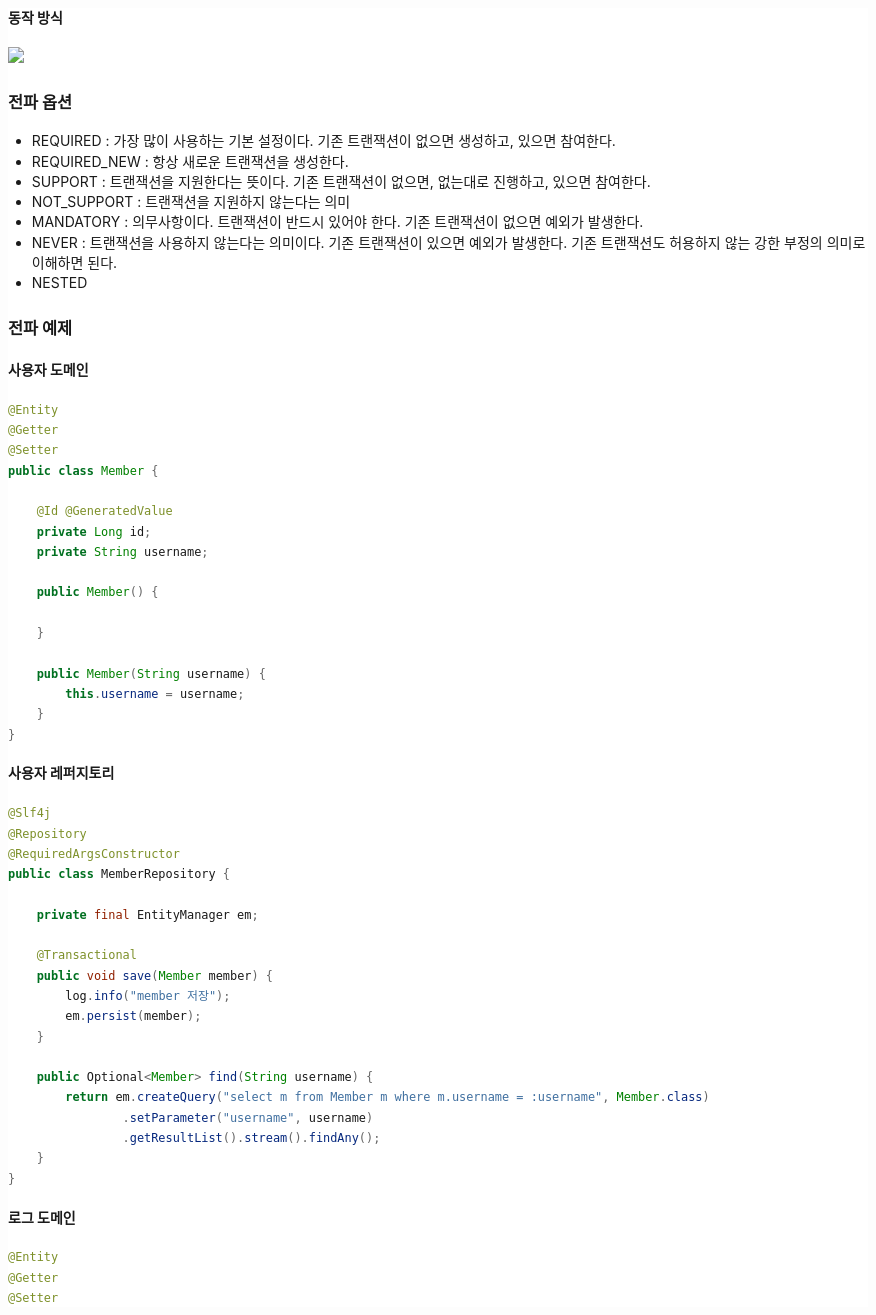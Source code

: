 ```
```

#### 동작 방식
![](https://velog.velcdn.com/images/bon0057/post/8355e92a-bed1-485f-9222-375893ef7ba4/image.png)

### 전파 옵션
- REQUIRED : 가장 많이 사용하는 기본 설정이다. 기존 트랜잭션이 없으면 생성하고, 있으면 참여한다.
- REQUIRED_NEW : 항상 새로운 트랜잭션을 생성한다.
- SUPPORT : 트랜잭션을 지원한다는 뜻이다. 기존 트랜잭션이 없으면, 없는대로 진행하고, 있으면 참여한다.
- NOT_SUPPORT : 트랜잭션을 지원하지 않는다는 의미
- MANDATORY : 의무사항이다. 트랜잭션이 반드시 있어야 한다. 기존 트랜잭션이 없으면 예외가 발생한다.
- NEVER : 트랜잭션을 사용하지 않는다는 의미이다. 기존 트랜잭션이 있으면 예외가 발생한다. 기존 트랜잭션도 허용하지 않는 강한 부정의 의미로 이해하면 된다.
- NESTED

### 전파 예제
#### 사용자 도메인
```java
@Entity
@Getter
@Setter
public class Member {

    @Id @GeneratedValue
    private Long id;
    private String username;

    public Member() {

    }

    public Member(String username) {
        this.username = username;
    }
}
```
#### 사용자 레퍼지토리
```java
@Slf4j
@Repository
@RequiredArgsConstructor
public class MemberRepository {

    private final EntityManager em;

    @Transactional
    public void save(Member member) {
        log.info("member 저장");
        em.persist(member);
    }

    public Optional<Member> find(String username) {
        return em.createQuery("select m from Member m where m.username = :username", Member.class)
                .setParameter("username", username)
                .getResultList().stream().findAny();
    }
}
```
#### 로그 도메인
```java
@Entity
@Getter
@Setter
```